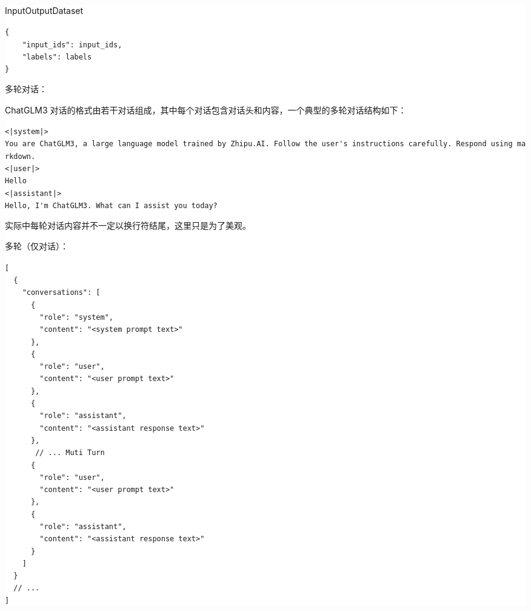 InputOutputDataset

```
{
    "input_ids": input_ids,
    "labels": labels
}
```



多轮对话：


ChatGLM3 对话的格式由若干对话组成，其中每个对话包含对话头和内容，一个典型的多轮对话结构如下：


```
<|system|>
You are ChatGLM3, a large language model trained by Zhipu.AI. Follow the user's instructions carefully. Respond using markdown.
<|user|>
Hello
<|assistant|>
Hello, I'm ChatGLM3. What can I assist you today?
```

实际中每轮对话内容并不一定以换行符结尾，这里只是为了美观。


多轮（仅对话）：


```
[
  {
    "conversations": [
      {
        "role": "system",
        "content": "<system prompt text>"
      },
      {
        "role": "user",
        "content": "<user prompt text>"
      },
      {
        "role": "assistant",
        "content": "<assistant response text>"
      }, 
       // ... Muti Turn
      {
        "role": "user",
        "content": "<user prompt text>"
      },
      {
        "role": "assistant",
        "content": "<assistant response text>"
      }
    ]
  }
  // ...
]
```
